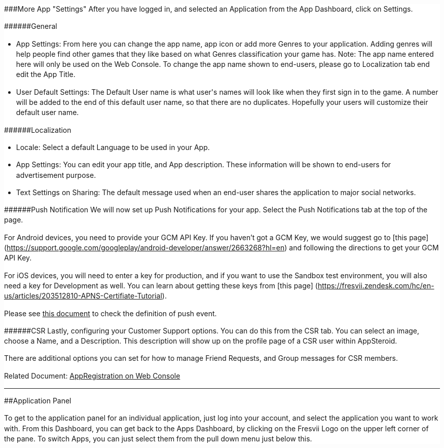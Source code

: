 

###More App "Settings"
After you have logged in, and selected an Application from the App Dashboard, click on Settings.

######General
  * App Settings: From here you can change the app name, app icon or add more Genres to your application.  Adding genres will help people find other games that they like based on what Genres classification your game has. Note: The app name entered here will only be used on the Web Console. To change the app name shown to end-users, please go to Localization tab end edit the App Title.
  
  * User Default Settings: The Default User name is what user's names will look like when they first sign in to the game.  A number will be added to the end of this default user name, so that there are no duplicates.  Hopefully your users will customize their default user name.

######Localization
  * Locale: Select a default Language to be used in your App.
  
  * App Settings: You can edit your app title, and App description.  These information will be shown to end-users for advertisement purpose.
  
  * Text Settings on Sharing: The default message used when an end-user shares the application to major social networks.

######Push Notification
We will now set up Push Notifications for your app.  Select the Push Notifications tab at the top of the page. 

For Android devices, you need to provide your GCM API Key.  If you haven’t got a GCM Key, we would suggest go to [this page] (https://support.google.com/googleplay/android-developer/answer/2663268?hl=en) and following the directions to get your GCM API Key.

For iOS devices, you will need to enter a key for production, and if you want to use the Sandbox test environment, you will also need a key for Development as well.  You can learn about getting these keys from [this page] (https://fresvii.zendesk.com/hc/en-us/articles/203512810-APNS-Certifiate-Tutorial).

Please see [this document](https://github.com/fresvii/appsteroid-documents/blob/master/en/EventList.md) to check the definition of push event.

######CSR
Lastly, configuring your Customer Support options.  You can do this from the CSR tab.  You can select an image, choose a Name, and a Description.  This description will show up on the profile page of a CSR user within AppSteroid.

There are additional options you can set for how to manage Friend Requests, and Group messages for CSR members.

Related Document: [AppRegistration on Web Console](AppRegistrationOnWebConsole.md)


----------


##Application Panel

To get to the application panel for an individual application, just log into your account, and select  the application you want to work with.  From this Dashboard, you can get back to the Apps Dashboard, by clicking on the Fresvii Logo on the upper left corner of the pane.  To switch Apps, you can just select them from the pull down menu just below this.
